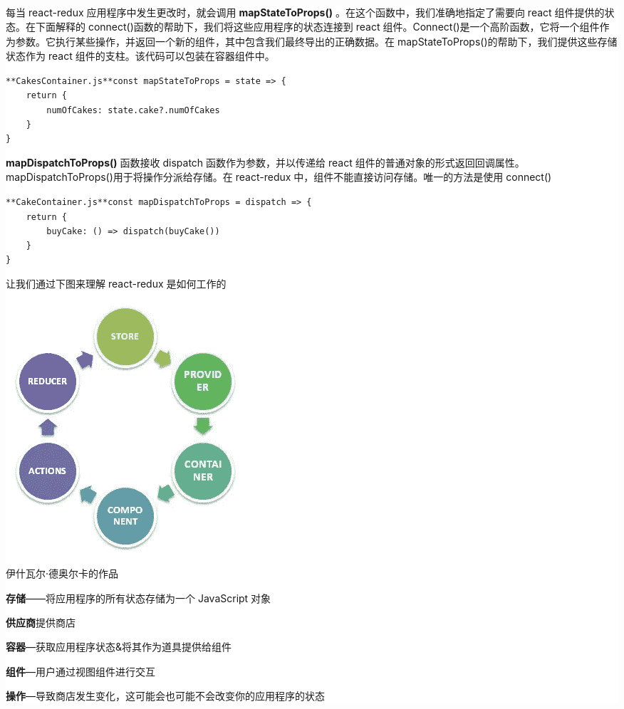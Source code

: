 每当 react-redux 应用程序中发生更改时，就会调用 **mapStateToProps()** 。在这个函数中，我们准确地指定了需要向 react 组件提供的状态。在下面解释的 connect()函数的帮助下，我们将这些应用程序的状态连接到 react 组件。Connect()是一个高阶函数，它将一个组件作为参数。它执行某些操作，并返回一个新的组件，其中包含我们最终导出的正确数据。在 mapStateToProps()的帮助下，我们提供这些存储状态作为 react 组件的支柱。该代码可以包装在容器组件中。

```
**CakesContainer.js**const mapStateToProps = state => {
    return {
        numOfCakes: state.cake?.numOfCakes
    }
}
```

**mapDispatchToProps()** 函数接收 dispatch 函数作为参数，并以传递给 react 组件的普通对象的形式返回回调属性。mapDispatchToProps()用于将操作分派给存储。在 react-redux 中，组件不能直接访问存储。唯一的方法是使用 connect()

```
**CakeContainer.js**const mapDispatchToProps = dispatch => {
    return {
        buyCake: () => dispatch(buyCake())
    }
}
```

让我们通过下图来理解 react-redux 是如何工作的

![](img/ecc34ac91de046aa29b7abd90449947a.png)

伊什瓦尔·德奥尔卡的作品

**存储**——将应用程序的所有状态存储为一个 JavaScript 对象

**供应商**提供商店

**容器**—获取应用程序状态&将其作为道具提供给组件

**组件**—用户通过视图组件进行交互

**操作**—导致商店发生变化，这可能会也可能不会改变你的应用程序的状态
